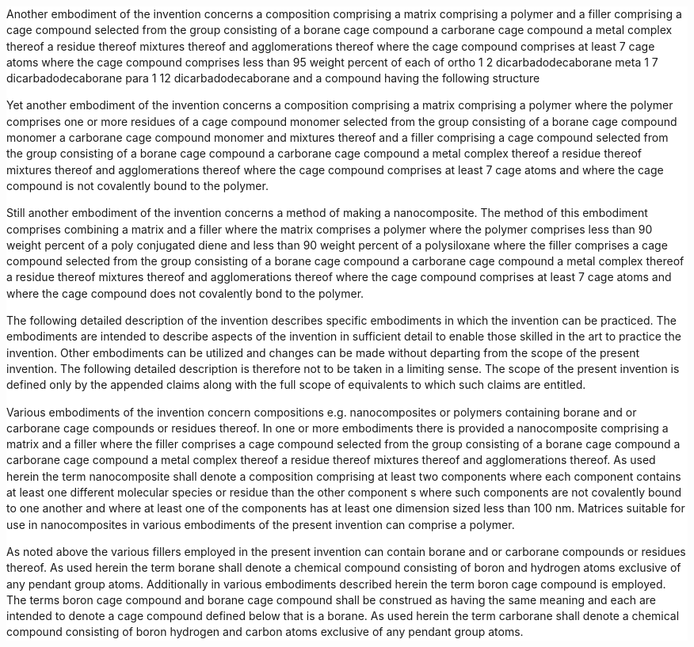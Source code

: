 Another embodiment of the invention concerns a composition comprising a matrix comprising a polymer and a filler comprising a cage compound selected from the group consisting of a borane cage compound a carborane cage compound a metal complex thereof a residue thereof mixtures thereof and agglomerations thereof where the cage compound comprises at least 7 cage atoms where the cage compound comprises less than 95 weight percent of each of ortho 1 2 dicarbadodecaborane meta 1 7 dicarbadodecaborane para 1 12 dicarbadodecaborane and a compound having the following structure 

Yet another embodiment of the invention concerns a composition comprising a matrix comprising a polymer where the polymer comprises one or more residues of a cage compound monomer selected from the group consisting of a borane cage compound monomer a carborane cage compound monomer and mixtures thereof and a filler comprising a cage compound selected from the group consisting of a borane cage compound a carborane cage compound a metal complex thereof a residue thereof mixtures thereof and agglomerations thereof where the cage compound comprises at least 7 cage atoms and where the cage compound is not covalently bound to the polymer.

Still another embodiment of the invention concerns a method of making a nanocomposite. The method of this embodiment comprises combining a matrix and a filler where the matrix comprises a polymer where the polymer comprises less than 90 weight percent of a poly conjugated diene and less than 90 weight percent of a polysiloxane where the filler comprises a cage compound selected from the group consisting of a borane cage compound a carborane cage compound a metal complex thereof a residue thereof mixtures thereof and agglomerations thereof where the cage compound comprises at least 7 cage atoms and where the cage compound does not covalently bond to the polymer.

The following detailed description of the invention describes specific embodiments in which the invention can be practiced. The embodiments are intended to describe aspects of the invention in sufficient detail to enable those skilled in the art to practice the invention. Other embodiments can be utilized and changes can be made without departing from the scope of the present invention. The following detailed description is therefore not to be taken in a limiting sense. The scope of the present invention is defined only by the appended claims along with the full scope of equivalents to which such claims are entitled.

Various embodiments of the invention concern compositions e.g. nanocomposites or polymers containing borane and or carborane cage compounds or residues thereof. In one or more embodiments there is provided a nanocomposite comprising a matrix and a filler where the filler comprises a cage compound selected from the group consisting of a borane cage compound a carborane cage compound a metal complex thereof a residue thereof mixtures thereof and agglomerations thereof. As used herein the term nanocomposite shall denote a composition comprising at least two components where each component contains at least one different molecular species or residue than the other component s where such components are not covalently bound to one another and where at least one of the components has at least one dimension sized less than 100 nm. Matrices suitable for use in nanocomposites in various embodiments of the present invention can comprise a polymer.

As noted above the various fillers employed in the present invention can contain borane and or carborane compounds or residues thereof. As used herein the term borane shall denote a chemical compound consisting of boron and hydrogen atoms exclusive of any pendant group atoms. Additionally in various embodiments described herein the term boron cage compound is employed. The terms boron cage compound and borane cage compound shall be construed as having the same meaning and each are intended to denote a cage compound defined below that is a borane. As used herein the term carborane shall denote a chemical compound consisting of boron hydrogen and carbon atoms exclusive of any pendant group atoms.
